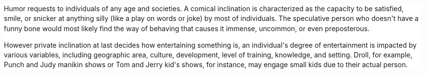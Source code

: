 <div class="wp-block-column">
<script async="" src="https://pagead2.googlesyndication.com/pagead/js/adsbygoogle.js?client=ca-pub-7873390701257845" crossorigin="anonymous"></script>

<ins class="adsbygoogle" style="display:block" data-ad-client="ca-pub-7873390701257845" data-ad-slot="5625185323" data-ad-format="auto" data-full-width-responsive="true"></ins>
<script>
     (adsbygoogle = window.adsbygoogle || []).push({});
</script>
</div>
</div>



<div class="wp-block-columns">
<div class="wp-block-column">
<script async="" src="https://pagead2.googlesyndication.com/pagead/js/adsbygoogle.js?client=ca-pub-7873390701257845" crossorigin="anonymous"></script>
<ins class="adsbygoogle" style="display:block; text-align:center;" data-ad-layout="in-article" data-ad-format="fluid" data-ad-client="ca-pub-7873390701257845" data-ad-slot="4702513138"></ins>
<script>
     (adsbygoogle = window.adsbygoogle || []).push({});
</script>
</div>
</div>



<p>Humor requests to individuals of any age and societies. A comical inclination is characterized as the capacity to be satisfied, smile, or snicker at anything silly (like a play on words or joke) by most of individuals. The speculative person who doesn't have a funny bone would most likely find the way of behaving that causes it immense, uncommon, or even preposterous.</p>



<p></p>



<p>However private inclination at last decides how entertaining something is, an individual's degree of entertainment is impacted by various variables, including geographic area, culture, development, level of training, knowledge, and setting. Droll, for example, Punch and Judy manikin shows or Tom and Jerry kid's shows, for instance, may engage small kids due to their actual person.</p>



<div class="wp-block-columns">
<div class="wp-block-column">
<script async="" src="https://pagead2.googlesyndication.com/pagead/js/adsbygoogle.js?client=ca-pub-7873390701257845" crossorigin="anonymous"></script>

<ins class="adsbygoogle" style="display:block" data-ad-client="ca-pub-7873390701257845" data-ad-slot="5625185323" data-ad-format="auto" data-full-width-responsive="true"></ins>
<script>
     (adsbygoogle = window.adsbygoogle || []).push({});
</script>
</div>


